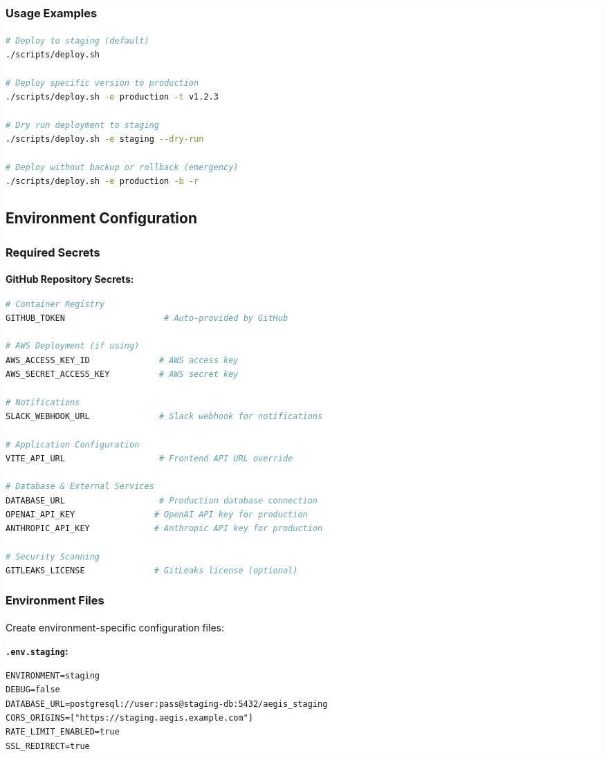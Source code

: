 ### Usage Examples

```bash
# Deploy to staging (default)
./scripts/deploy.sh

# Deploy specific version to production
./scripts/deploy.sh -e production -t v1.2.3

# Dry run deployment to staging
./scripts/deploy.sh -e staging --dry-run

# Deploy without backup or rollback (emergency)
./scripts/deploy.sh -e production -b -r
```

## Environment Configuration

### Required Secrets

**GitHub Repository Secrets:**
```bash
# Container Registry
GITHUB_TOKEN                    # Auto-provided by GitHub

# AWS Deployment (if using)
AWS_ACCESS_KEY_ID              # AWS access key
AWS_SECRET_ACCESS_KEY          # AWS secret key

# Notifications
SLACK_WEBHOOK_URL              # Slack webhook for notifications

# Application Configuration  
VITE_API_URL                   # Frontend API URL override

# Database & External Services
DATABASE_URL                   # Production database connection
OPENAI_API_KEY                # OpenAI API key for production
ANTHROPIC_API_KEY             # Anthropic API key for production

# Security Scanning
GITLEAKS_LICENSE              # GitLeaks license (optional)
```

### Environment Files

Create environment-specific configuration files:

**`.env.staging`:**
```env
ENVIRONMENT=staging
DEBUG=false
DATABASE_URL=postgresql://user:pass@staging-db:5432/aegis_staging
CORS_ORIGINS=["https://staging.aegis.example.com"]
RATE_LIMIT_ENABLED=true
SSL_REDIRECT=true
```
